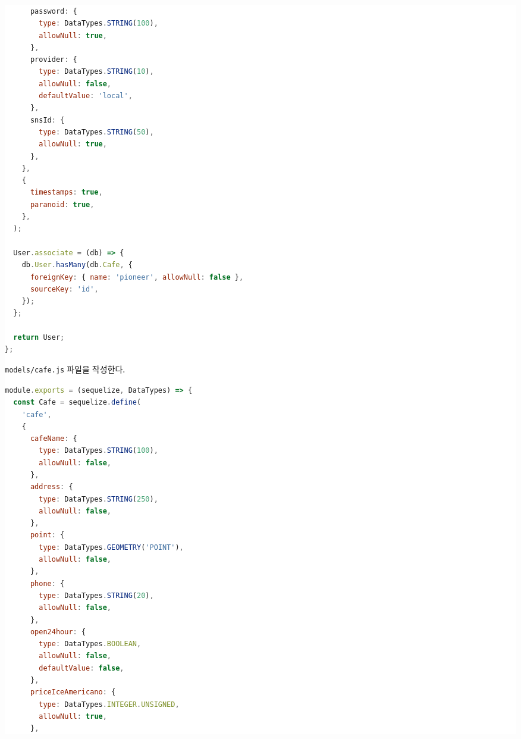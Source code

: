 ```js
      password: {
        type: DataTypes.STRING(100),
        allowNull: true,
      },
      provider: {
        type: DataTypes.STRING(10),
        allowNull: false,
        defaultValue: 'local',
      },
      snsId: {
        type: DataTypes.STRING(50),
        allowNull: true,
      },
    },
    {
      timestamps: true,
      paranoid: true,
    },
  );

  User.associate = (db) => {
    db.User.hasMany(db.Cafe, {
      foreignKey: { name: 'pioneer', allowNull: false },
      sourceKey: 'id',
    });
  };

  return User;
};

```

`models/cafe.js` 파일을 작성한다.

```js
module.exports = (sequelize, DataTypes) => {
  const Cafe = sequelize.define(
    'cafe',
    {
      cafeName: {
        type: DataTypes.STRING(100),
        allowNull: false,
      },
      address: {
        type: DataTypes.STRING(250),
        allowNull: false,
      },
      point: {
        type: DataTypes.GEOMETRY('POINT'),
        allowNull: false,
      },
      phone: {
        type: DataTypes.STRING(20),
        allowNull: false,
      },
      open24hour: {
        type: DataTypes.BOOLEAN,
        allowNull: false,
        defaultValue: false,
      },
      priceIceAmericano: {
        type: DataTypes.INTEGER.UNSIGNED,
        allowNull: true,
      },
```